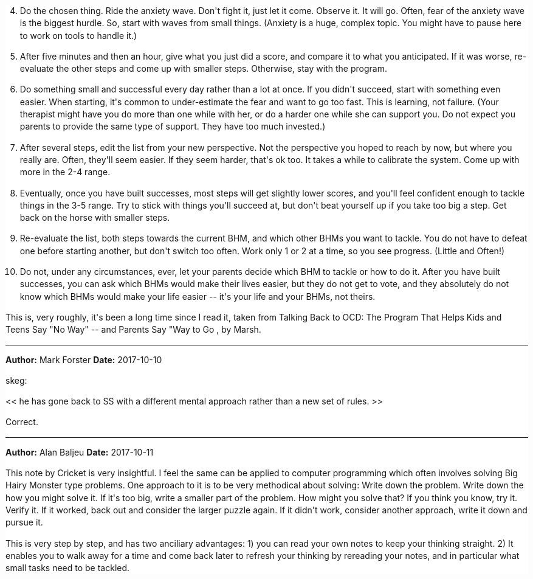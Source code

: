 4. Do the chosen thing. Ride the anxiety wave. Don't fight it, just let it come. Observe it. It will go. Often, fear of the anxiety wave is the biggest hurdle. So, start with waves from small things. (Anxiety is a huge, complex topic. You might have to pause here to work on tools to handle it.)  
  
5. After five minutes and then an hour, give what you just did a score, and compare it to what you anticipated. If it was worse, re-evaluate the other steps and come up with smaller steps. Otherwise, stay with the program.  
  
6. Do something small and successful every day rather than a lot at once. If you didn't succeed, start with something even easier. When starting, it's common to under-estimate the fear and want to go too fast. This is learning, not failure. (Your therapist might have you do more than one while with her, or do a harder one while she can support you. Do not expect you parents to provide the same type of support. They have too much invested.)  
  
7. After several steps, edit the list from your new perspective. Not the perspective you hoped to reach by now, but where you really are. Often, they'll seem easier. If they seem harder, that's ok too. It takes a while to calibrate the system. Come up with more in the 2-4 range.   
  
8. Eventually, once you have built successes, most steps will get slightly lower scores, and you'll feel confident enough to tackle things in the 3-5 range. Try to stick with things you'll succeed at, but don't beat yourself up if you take too big a step. Get back on the horse with smaller steps.  
  
9. Re-evaluate the list, both steps towards the current BHM, and which other BHMs you want to tackle. You do not have to defeat one before starting another, but don't switch too often. Work only 1 or 2 at a time, so you see progress. (Little and Often!)  
  
10. Do not, under any circumstances, ever, let your parents decide which BHM to tackle or how to do it. After you have built successes, you can ask which BHMs would make their lives easier, but they do not get to vote, and they absolutely do not know which BHMs would make your life easier -- it's your life and your BHMs, not theirs.  
  
This is, very roughly, it's been a long time since I read it, taken from Talking Back to OCD: The Program That Helps Kids and Teens Say "No Way" -- and Parents Say "Way to Go , by Marsh.

---

**Author:** Mark Forster
**Date:** 2017-10-10

skeg:  
  
<< he has gone back to SS with a different mental approach rather than a new set of rules. >>  
  
Correct.

---

**Author:** Alan Baljeu
**Date:** 2017-10-11

This note by Cricket is very insightful. I feel the same can be applied to computer programming which often involves solving Big Hairy Monster type problems. One approach to it is to be very methodical about solving: Write down the problem. Write down the how you might solve it. If it's too big, write a smaller part of the problem. How might you solve that? If you think you know, try it. Verify it. If it worked, back out and consider the larger puzzle again. If it didn't work, consider another approach, write it down and pursue it.  
  
This is very step by step, and has two anciliary advantages: 1) you can read your own notes to keep your thinking straight. 2) It enables you to walk away for a time and come back later to refresh your thinking by rereading your notes, and in particular what small tasks need to be tackled.   
  